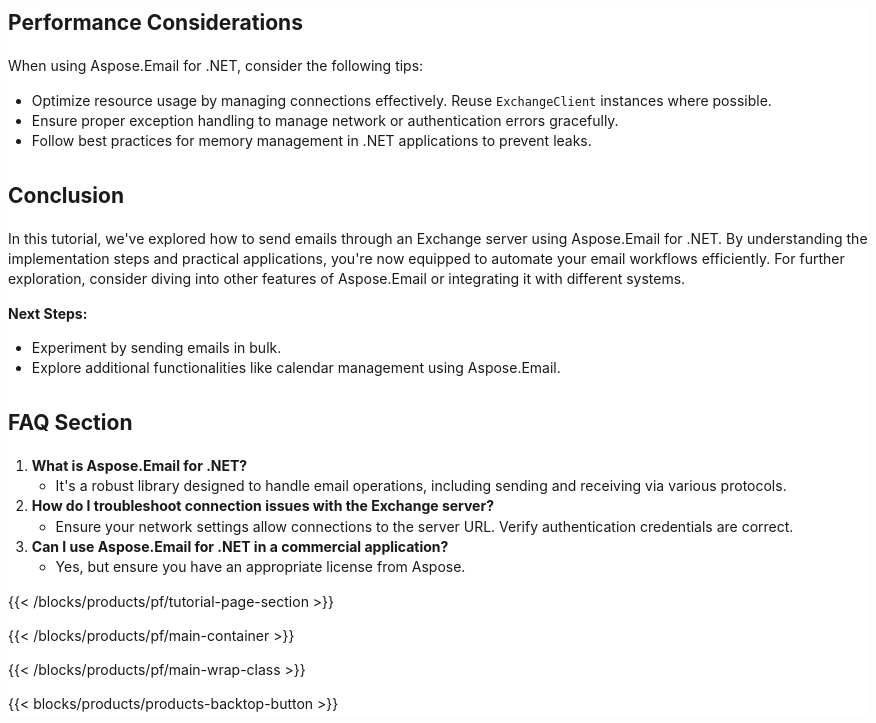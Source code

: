 ## Performance Considerations
When using Aspose.Email for .NET, consider the following tips:
- Optimize resource usage by managing connections effectively. Reuse `ExchangeClient` instances where possible.
- Ensure proper exception handling to manage network or authentication errors gracefully.
- Follow best practices for memory management in .NET applications to prevent leaks.

## Conclusion
In this tutorial, we've explored how to send emails through an Exchange server using Aspose.Email for .NET. By understanding the implementation steps and practical applications, you're now equipped to automate your email workflows efficiently. For further exploration, consider diving into other features of Aspose.Email or integrating it with different systems.

**Next Steps:**
- Experiment by sending emails in bulk.
- Explore additional functionalities like calendar management using Aspose.Email.

## FAQ Section
1. **What is Aspose.Email for .NET?**
   - It's a robust library designed to handle email operations, including sending and receiving via various protocols.
2. **How do I troubleshoot connection issues with the Exchange server?**
   - Ensure your network settings allow connections to the server URL. Verify authentication credentials are correct.
3. **Can I use Aspose.Email for .NET in a commercial application?**
   - Yes, but ensure you have an appropriate license from Aspose.

{{< /blocks/products/pf/tutorial-page-section >}}

{{< /blocks/products/pf/main-container >}}

{{< /blocks/products/pf/main-wrap-class >}}

{{< blocks/products/products-backtop-button >}}